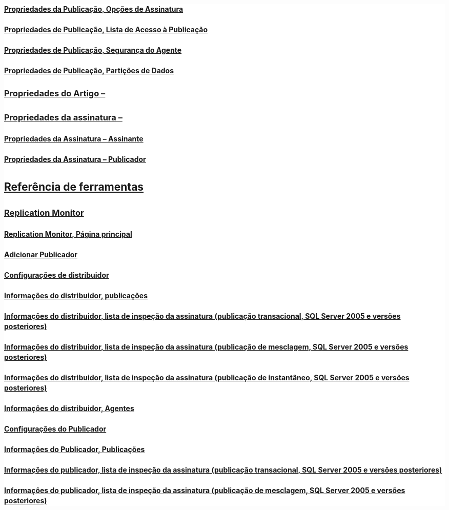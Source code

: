 #### [Propriedades da Publicação, Opções de Assinatura](publication-properties-subscription-options.md)  
#### [Propriedades de Publicação, Lista de Acesso à Publicação](publication-properties-publication-access-list.md)  
#### [Propriedades de Publicação, Segurança do Agente](publication-properties-agent-security.md)  
#### [Propriedades de Publicação, Partições de Dados](publication-properties-data-partitions.md)  
### [Propriedades do Artigo – <Article>](article-properties-article.md)  
### [Propriedades da assinatura – <Subscription>](subscription-properties-subscription.md)  
#### [Propriedades da Assinatura – Assinante](subscription-properties-subscriber.md)  
#### [Propriedades da Assinatura – Publicador](subscription-properties-publisher.md)  
## [Referência de ferramentas](tools-reference-replication.md)  
### [Replication Monitor](replication-monitor.md)  
#### [Replication Monitor, Página principal](replication-monitor-main-page.md)  
#### [Adicionar Publicador](add-publisher.md)  
#### [Configurações de distribuidor](distributor-settings.md)  
#### [Informações do distribuidor, publicações](distributor-information-publications.md)  
#### [Informações do distribuidor, lista de inspeção da assinatura (publicação transacional, SQL Server 2005 e versões posteriores)](distributor-info-subscription-watch-list-transaction-pub-sql-2005.md)  
#### [Informações do distribuidor, lista de inspeção da assinatura (publicação de mesclagem, SQL Server 2005 e versões posteriores)](distributor-info-subscription-watch-list-merge-pub-sql-2005.md)  
#### [Informações do distribuidor, lista de inspeção da assinatura (publicação de instantâneo, SQL Server 2005 e versões posteriores)](distributor-info-subscription-watch-list-snapshot-pub-sql-2005.md)  
#### [Informações do distribuidor, Agentes](distributor-information-agents.md)  
#### [Configurações do Publicador](publisher-settings.md)  
#### [Informações do Publicador, Publicações](publisher-information-publications.md)  
#### [Informações do publicador, lista de inspeção da assinatura (publicação transacional, SQL Server 2005 e versões posteriores)](publisher-information-subscription-watch-list-transactional.md)  
#### [Informações do publicador, lista de inspeção da assinatura (publicação de mesclagem, SQL Server 2005 e versões posteriores)](publisher-information-subscription-watch-list-merge-publication.md)  